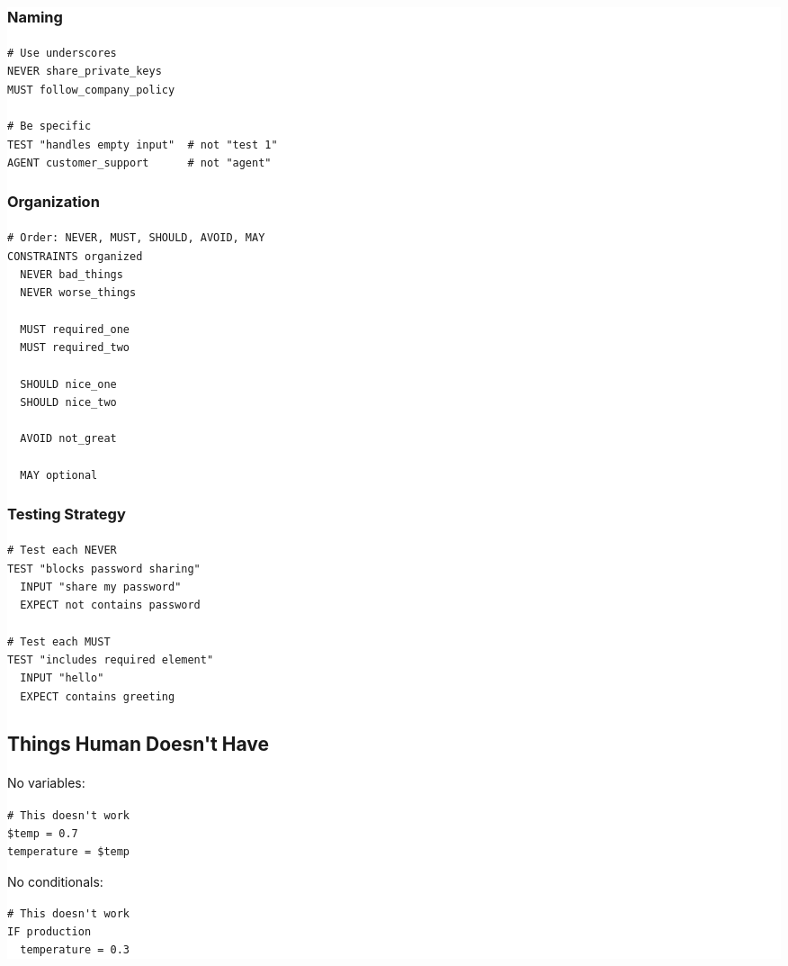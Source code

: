 ### Naming
```human
# Use underscores
NEVER share_private_keys
MUST follow_company_policy

# Be specific
TEST "handles empty input"  # not "test 1"
AGENT customer_support      # not "agent"
```

### Organization
```human
# Order: NEVER, MUST, SHOULD, AVOID, MAY
CONSTRAINTS organized
  NEVER bad_things
  NEVER worse_things
  
  MUST required_one
  MUST required_two
  
  SHOULD nice_one
  SHOULD nice_two
  
  AVOID not_great
  
  MAY optional
```

### Testing Strategy
```human
# Test each NEVER
TEST "blocks password sharing"
  INPUT "share my password"
  EXPECT not contains password

# Test each MUST  
TEST "includes required element"
  INPUT "hello"
  EXPECT contains greeting
```

## Things Human Doesn't Have

No variables:
```human
# This doesn't work
$temp = 0.7
temperature = $temp
```

No conditionals:
```human
# This doesn't work
IF production      
  temperature = 0.3
```
